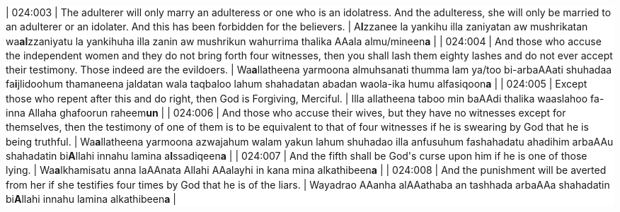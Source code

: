 | 024:003 | The adulterer will only marry an adulteress or one who is an idolatress. And the adulteress, she will only be married to an adulterer or an idolater. And this has been forbidden for the believers.                                    | A**l**zz<span class="underline">a</span>nee l<span class="underline">a</span> yanki<span class="underline">h</span>u ill<span class="underline">a</span> z<span class="underline">a</span>niyatan aw mushrikatan wa**al**zz<span class="underline">a</span>niyatu l<span class="underline">a</span> yanki<span class="underline">h</span>uh<span class="underline">a</span> ill<span class="underline">a</span> z<span class="underline">a</span>nin aw mushrikun wa<span class="underline">h</span>urrima <span class="underline">tha</span>lika AAal<span class="underline">a</span> almu/mineen**a**                                                                   |
| 024:004 | And those who accuse the independent women and they do not bring forth four witnesses, then you shall lash them eighty lashes and do not ever accept their testimony. Those indeed are the evildoers.                                   | Wa**a**lla<span class="underline">th</span>eena yarmoona almu<span class="underline">hs</span>an<span class="underline">a</span>ti thumma lam ya/too bi-arbaAAati shuhad<span class="underline">a</span>a fa**i**jlidoohum tham<span class="underline">a</span>neena jaldatan wal<span class="underline">a</span> taqbaloo lahum shah<span class="underline">a</span>datan abadan waol<span class="underline">a</span>-ika humu alf<span class="underline">a</span>siqoon**a**                                                                                                                                                                                            |
| 024:005 | Except those who repent after this and do right, then God is Forgiving, Merciful.                                                                                                                                                       | Ill<span class="underline">a</span> alla<span class="underline">th</span>eena t<span class="underline">a</span>boo min baAAdi <span class="underline">tha</span>lika waa<span class="underline">s</span>la<span class="underline">h</span>oo fa-inna All<span class="underline">a</span>ha ghafoorun ra<span class="underline">h</span>eem**un**                                                                                                                                                                                                                                                                                                                          |
| 024:006 | And those who accuse their wives, but they have no witnesses except for themselves, then the testimony of one of them is to be equivalent to that of four witnesses if he is swearing by God that he is being truthful.                 | Wa**a**lla<span class="underline">th</span>eena yarmoona azw<span class="underline">a</span>jahum walam yakun lahum shuhad<span class="underline">a</span>o ill<span class="underline">a</span> anfusuhum fashah<span class="underline">a</span>datu a<span class="underline">h</span>adihim arbaAAu shah<span class="underline">a</span>d<span class="underline">a</span>tin bi**A**ll<span class="underline">a</span>hi innahu lamina a**l**<span class="underline">ssa</span>diqeen**a**                                                                                                                                                                               |
| 024:007 | And the fifth shall be God's curse upon him if he is one of those lying.                                                                                                                                                                | Wa**a**lkh<span class="underline">a</span>misatu anna laAAnata All<span class="underline">a</span>hi AAalayhi in k<span class="underline">a</span>na mina alk<span class="underline">ath</span>ibeen**a**                                                                                                                                                                                                                                                                                                                                                                                                                                                                 |
| 024:008 | And the punishment will be averted from her if she testifies four times by God that he is of the liars.                                                                                                                                 | Wayadrao AAanh<span class="underline">a</span> alAAa<span class="underline">tha</span>ba an tashhada arbaAAa shah<span class="underline">a</span>d<span class="underline">a</span>tin bi**A**ll<span class="underline">a</span>hi innahu lamina alk<span class="underline">ath</span>ibeen**a**                                                                                                                                                                                                                                                                                                                                                                           |